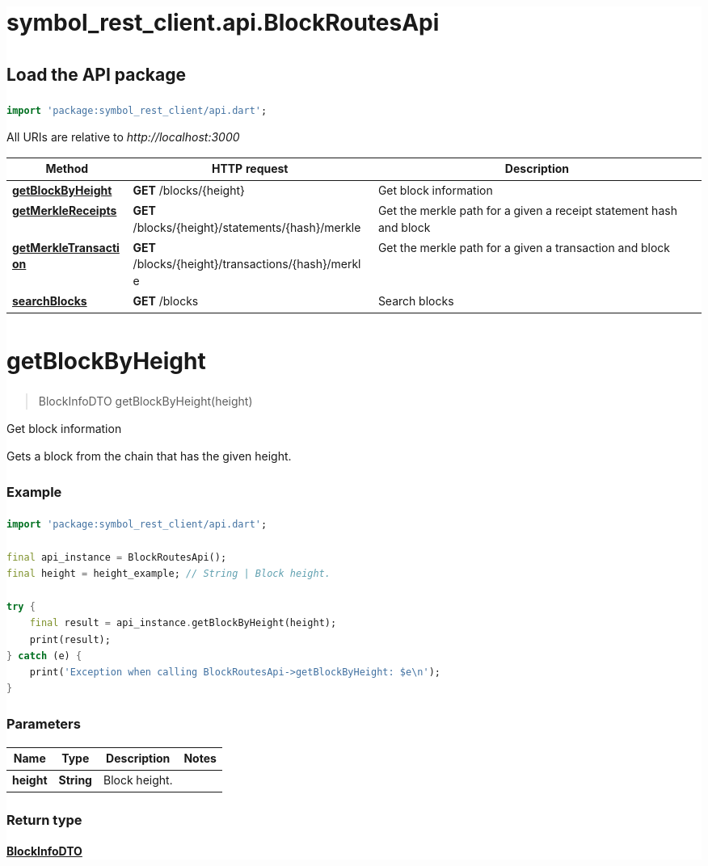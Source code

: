 # symbol_rest_client.api.BlockRoutesApi

## Load the API package
```dart
import 'package:symbol_rest_client/api.dart';
```

All URIs are relative to *http://localhost:3000*

Method | HTTP request | Description
------------- | ------------- | -------------
[**getBlockByHeight**](BlockRoutesApi.md#getblockbyheight) | **GET** /blocks/{height} | Get block information
[**getMerkleReceipts**](BlockRoutesApi.md#getmerklereceipts) | **GET** /blocks/{height}/statements/{hash}/merkle | Get the merkle path for a given a receipt statement hash and block
[**getMerkleTransaction**](BlockRoutesApi.md#getmerkletransaction) | **GET** /blocks/{height}/transactions/{hash}/merkle | Get the merkle path for a given a transaction and block
[**searchBlocks**](BlockRoutesApi.md#searchblocks) | **GET** /blocks | Search blocks


# **getBlockByHeight**
> BlockInfoDTO getBlockByHeight(height)

Get block information

Gets a block from the chain that has the given height.

### Example
```dart
import 'package:symbol_rest_client/api.dart';

final api_instance = BlockRoutesApi();
final height = height_example; // String | Block height.

try {
    final result = api_instance.getBlockByHeight(height);
    print(result);
} catch (e) {
    print('Exception when calling BlockRoutesApi->getBlockByHeight: $e\n');
}
```

### Parameters

Name | Type | Description  | Notes
------------- | ------------- | ------------- | -------------
 **height** | **String**| Block height. | 

### Return type

[**BlockInfoDTO**](BlockInfoDTO.md)
